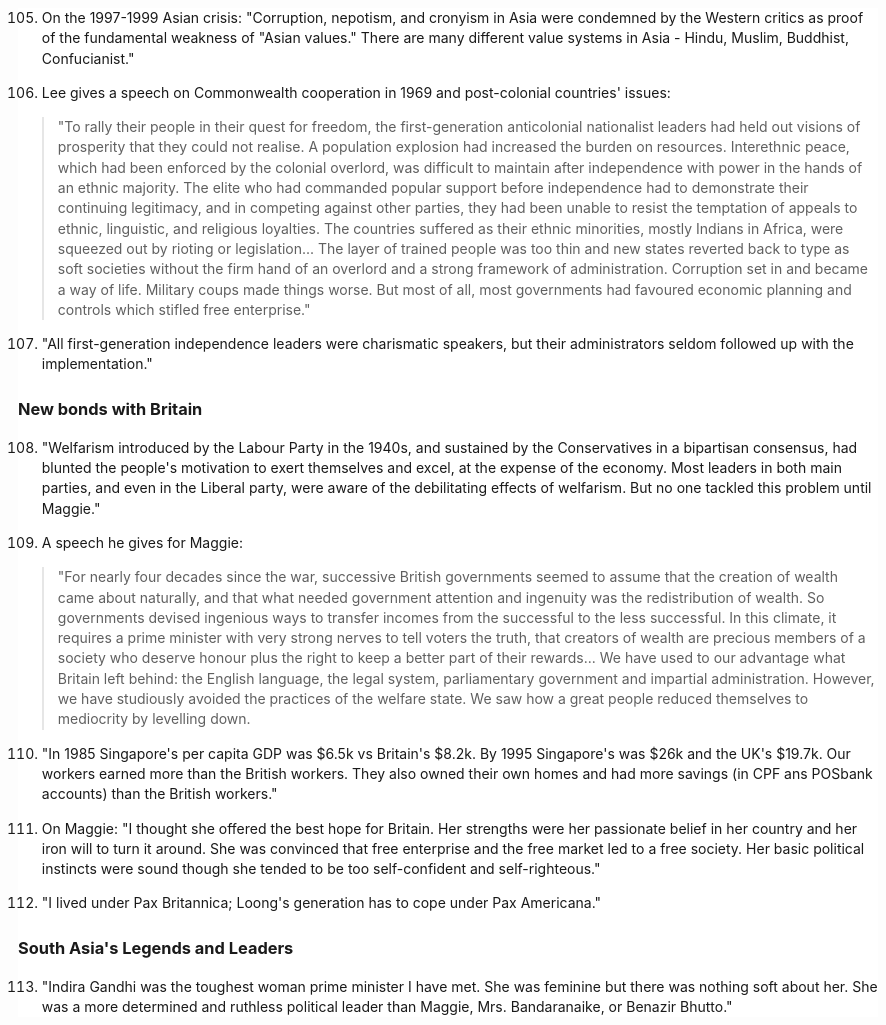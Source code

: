 105. On the 1997-1999 Asian crisis: "Corruption, nepotism, and cronyism in Asia were condemned by the Western critics as proof of the fundamental weakness of "Asian values." There are many different value systems in Asia - Hindu, Muslim, Buddhist, Confucianist."

106. Lee gives a speech on Commonwealth cooperation in 1969 and post-colonial countries' issues:

> "To rally their people in their quest for freedom, the first-generation anticolonial nationalist leaders had held out visions of prosperity that they could not realise. A population explosion had increased the burden on resources. Interethnic peace, which had been enforced by the colonial overlord, was difficult to maintain after independence with power in the hands of an ethnic majority. The elite who had commanded popular support before independence had to demonstrate their continuing legitimacy, and in competing against other parties, they had been unable to resist the temptation of appeals to ethnic, linguistic, and religious loyalties. The countries suffered as their ethnic minorities, mostly Indians in Africa, were squeezed out by rioting or legislation... The layer of trained people was too thin and new states reverted back to type as soft societies without the firm hand of an overlord and a strong framework of administration. Corruption set in and became a way of life. Military coups made things worse. But most of all, most governments had favoured economic planning and controls which stifled free enterprise."

107. "All first-generation independence leaders were charismatic speakers, but their administrators seldom followed up with the implementation."

### New bonds with Britain

108. "Welfarism introduced by the Labour Party in the 1940s, and sustained by the Conservatives in a bipartisan consensus, had blunted the people's motivation to exert themselves and excel, at the expense of the economy. Most leaders in both main parties, and even in the Liberal party, were aware of the debilitating effects of welfarism. But no one tackled this problem until Maggie."

109. A speech he gives for Maggie:

> "For nearly four decades since the war, successive British governments seemed to assume that the creation of wealth came about naturally, and that what needed government attention and ingenuity was the redistribution of wealth. So governments devised ingenious ways to transfer incomes from the successful to the less successful. In this climate, it requires a prime minister with very strong nerves to tell voters the truth, that creators of wealth are precious members of a society who deserve honour plus the right to keep a better part of their rewards... We have used to our advantage what Britain left behind: the English language, the legal system, parliamentary government and impartial administration. However, we have studiously avoided the practices of the welfare state. We saw how a great people reduced themselves to mediocrity by levelling down.

110. "In 1985 Singapore's per capita GDP was $6.5k vs Britain's $8.2k. By 1995 Singapore's was $26k and the UK's $19.7k. Our workers earned more than the British workers. They also owned their own homes and had more savings (in CPF ans POSbank accounts) than the British workers."

111. On Maggie: "I thought she offered the best hope for Britain. Her strengths were her passionate belief in her country and her iron will to turn it around. She was convinced that free enterprise and the free market led to a free society. Her basic political instincts were sound though she tended to be too self-confident and self-righteous."

112. "I lived under Pax Britannica; Loong's generation has to cope under Pax Americana."

### South Asia's Legends and Leaders

113. "Indira Gandhi was the toughest woman prime minister I have met. She was feminine but there was nothing soft about her. She was a more determined and ruthless political leader than Maggie, Mrs. Bandaranaike, or Benazir Bhutto."
